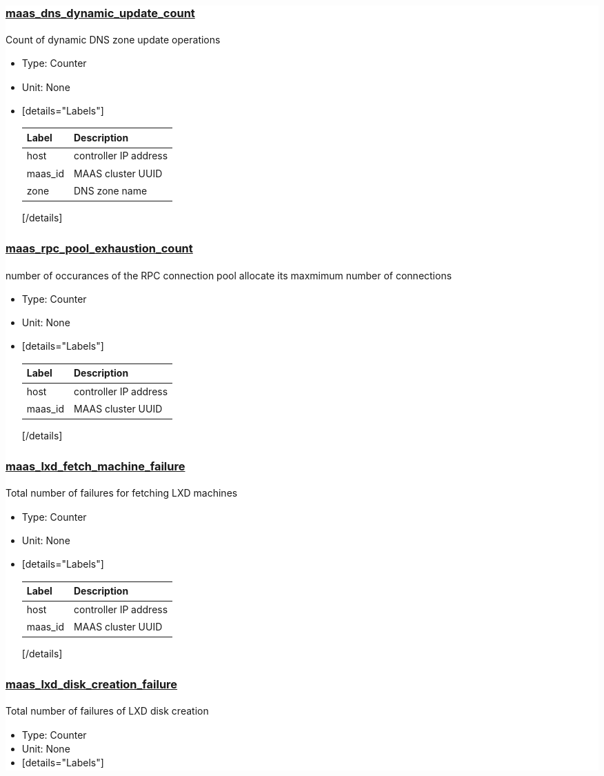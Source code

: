 <a href="#heading--maas_dns_dynamic_update_count"><h3 id="heading--maas_dns_dynamic_update_count">maas_dns_dynamic_update_count</h3></a>

Count of dynamic DNS zone update operations

* Type: Counter
* Unit: None
* [details="Labels"]

   | Label | Description |
   | --- | --- |
   | host | controller IP address |
   | maas_id | MAAS cluster UUID |
   | zone | DNS zone name |
   [/details]

<a href="#heading--maas_rpc_pool_exhaustion_count"><h3 id="heading--maas_rpc_pool_exhaustion_count">maas_rpc_pool_exhaustion_count</h3></a>

number of occurances of the RPC connection pool allocate its maxmimum number of connections

* Type: Counter
* Unit: None
* [details="Labels"]

   | Label | Description |
   | --- | --- |
   | host | controller IP address |
   | maas_id | MAAS cluster UUID |
   [/details]

<a href="#heading--maas_lxd_fetch_machine_failure"><h3 id="heading--maas_lxd_fetch_machine_failure">maas_lxd_fetch_machine_failure</h3></a>

Total number of failures for fetching LXD machines

* Type: Counter
* Unit: None
* [details="Labels"]

   | Label | Description |
   | --- | --- |
   | host | controller IP address |
   | maas_id | MAAS cluster UUID |
   [/details]

<a href="#heading--maas_lxd_disk_creation_failure"><h3 id="heading--maas_lxd_disk_creation_failure">maas_lxd_disk_creation_failure</h3></a>

Total number of failures of LXD disk creation

* Type: Counter
* Unit: None
* [details="Labels"]
